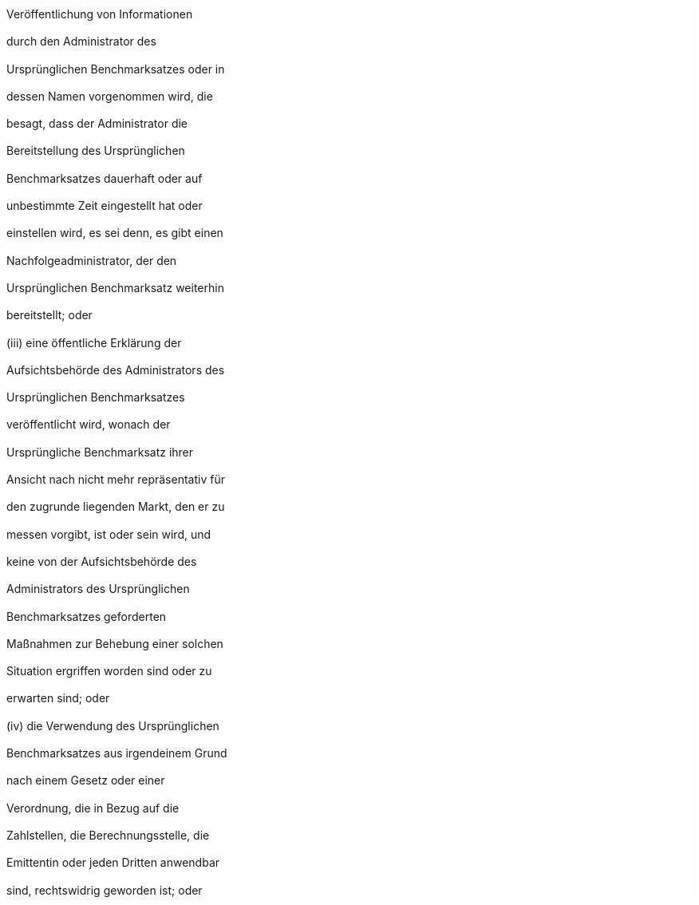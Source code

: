 Veröffentlichung von Informationen

durch den Administrator des

Ursprünglichen Benchmarksatzes oder in

dessen Namen vorgenommen wird, die

besagt, dass der Administrator die

Bereitstellung des Ursprünglichen

Benchmarksatzes dauerhaft oder auf

unbestimmte Zeit eingestellt hat oder

einstellen wird, es sei denn, es gibt einen

Nachfolgeadministrator, der den

Ursprünglichen Benchmarksatz weiterhin

bereitstellt; oder

(iii) eine öffentliche Erklärung der

Aufsichtsbehörde des Administrators des

Ursprünglichen Benchmarksatzes

veröffentlicht wird, wonach der

Ursprüngliche Benchmarksatz ihrer

Ansicht nach nicht mehr repräsentativ für

den zugrunde liegenden Markt, den er zu

messen vorgibt, ist oder sein wird, und

keine von der Aufsichtsbehörde des

Administrators des Ursprünglichen

Benchmarksatzes geforderten

Maßnahmen zur Behebung einer solchen

Situation ergriffen worden sind oder zu

erwarten sind; oder

(iv) die Verwendung des Ursprünglichen

Benchmarksatzes aus irgendeinem Grund

nach einem Gesetz oder einer

Verordnung, die in Bezug auf die

Zahlstellen, die Berechnungsstelle, die

Emittentin oder jeden Dritten anwendbar

sind, rechtswidrig geworden ist; oder
